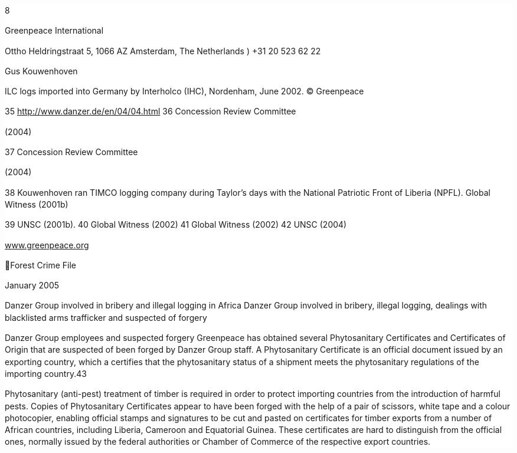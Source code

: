 8

Greenpeace International

Ottho Heldringstraat 5, 1066 AZ Amsterdam, The Netherlands
) +31 20 523 62 22

Gus Kouwenhoven

ILC logs imported into Germany
by Interholco (IHC), Nordenham,
June 2002. © Greenpeace

35  http://www.danzer.de/en/04/04.html
36  Concession Review Committee

(2004)

37  Concession Review Committee

(2004)

38  Kouwenhoven ran TIMCO logging
company during Taylor’s days
with the National Patriotic Front
of Liberia (NPFL). Global Witness
(2001b)

39  UNSC (2001b).
40  Global Witness (2002)
41  Global Witness (2002)
42  UNSC (2004)

www.greenpeace.org

Forest Crime File

January 2005

Danzer Group involved in bribery and illegal logging in Africa
Danzer Group involved in bribery, illegal logging, dealings with blacklisted arms trafficker and suspected of forgery

Danzer Group employees and suspected forgery
Greenpeace has obtained several Phytosanitary Certificates and Certificates of Origin
that are suspected of been forged by Danzer Group staff. A Phytosanitary Certificate
is an official document issued by an exporting country, which a certifies that the
phytosanitary status of a shipment meets the phytosanitary regulations of the importing
country.43

Phytosanitary (anti-pest) treatment of timber is required in order to protect importing
countries from the introduction of harmful pests. Copies of Phytosanitary Certificates
appear to have been forged with the help of a pair of scissors, white tape and a colour
photocopier, enabling official stamps and signatures to be cut and pasted on certificates
for timber exports from a number of African countries, including Liberia, Cameroon
and Equatorial Guinea. These certificates are hard to distinguish from the official ones,
normally issued by the federal authorities or Chamber of Commerce of the respective
export countries.

